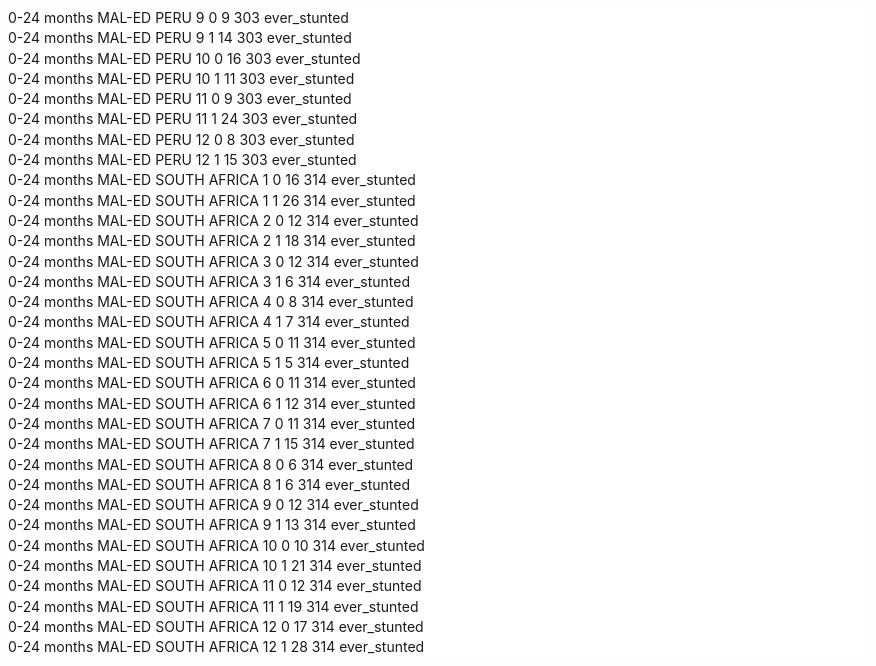 0-24 months   MAL-ED           PERU                           9                     0        9     303  ever_stunted     
0-24 months   MAL-ED           PERU                           9                     1       14     303  ever_stunted     
0-24 months   MAL-ED           PERU                           10                    0       16     303  ever_stunted     
0-24 months   MAL-ED           PERU                           10                    1       11     303  ever_stunted     
0-24 months   MAL-ED           PERU                           11                    0        9     303  ever_stunted     
0-24 months   MAL-ED           PERU                           11                    1       24     303  ever_stunted     
0-24 months   MAL-ED           PERU                           12                    0        8     303  ever_stunted     
0-24 months   MAL-ED           PERU                           12                    1       15     303  ever_stunted     
0-24 months   MAL-ED           SOUTH AFRICA                   1                     0       16     314  ever_stunted     
0-24 months   MAL-ED           SOUTH AFRICA                   1                     1       26     314  ever_stunted     
0-24 months   MAL-ED           SOUTH AFRICA                   2                     0       12     314  ever_stunted     
0-24 months   MAL-ED           SOUTH AFRICA                   2                     1       18     314  ever_stunted     
0-24 months   MAL-ED           SOUTH AFRICA                   3                     0       12     314  ever_stunted     
0-24 months   MAL-ED           SOUTH AFRICA                   3                     1        6     314  ever_stunted     
0-24 months   MAL-ED           SOUTH AFRICA                   4                     0        8     314  ever_stunted     
0-24 months   MAL-ED           SOUTH AFRICA                   4                     1        7     314  ever_stunted     
0-24 months   MAL-ED           SOUTH AFRICA                   5                     0       11     314  ever_stunted     
0-24 months   MAL-ED           SOUTH AFRICA                   5                     1        5     314  ever_stunted     
0-24 months   MAL-ED           SOUTH AFRICA                   6                     0       11     314  ever_stunted     
0-24 months   MAL-ED           SOUTH AFRICA                   6                     1       12     314  ever_stunted     
0-24 months   MAL-ED           SOUTH AFRICA                   7                     0       11     314  ever_stunted     
0-24 months   MAL-ED           SOUTH AFRICA                   7                     1       15     314  ever_stunted     
0-24 months   MAL-ED           SOUTH AFRICA                   8                     0        6     314  ever_stunted     
0-24 months   MAL-ED           SOUTH AFRICA                   8                     1        6     314  ever_stunted     
0-24 months   MAL-ED           SOUTH AFRICA                   9                     0       12     314  ever_stunted     
0-24 months   MAL-ED           SOUTH AFRICA                   9                     1       13     314  ever_stunted     
0-24 months   MAL-ED           SOUTH AFRICA                   10                    0       10     314  ever_stunted     
0-24 months   MAL-ED           SOUTH AFRICA                   10                    1       21     314  ever_stunted     
0-24 months   MAL-ED           SOUTH AFRICA                   11                    0       12     314  ever_stunted     
0-24 months   MAL-ED           SOUTH AFRICA                   11                    1       19     314  ever_stunted     
0-24 months   MAL-ED           SOUTH AFRICA                   12                    0       17     314  ever_stunted     
0-24 months   MAL-ED           SOUTH AFRICA                   12                    1       28     314  ever_stunted     